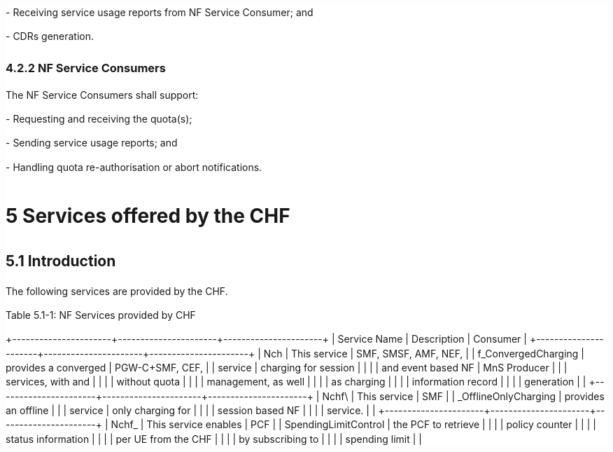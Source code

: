 \- Receiving service usage reports from NF Service Consumer; and

\- CDRs generation.

### 4.2.2 NF Service Consumers

The NF Service Consumers shall support:

\- Requesting and receiving the quota(s);

\- Sending service usage reports; and

\- Handling quota re-authorisation or abort notifications.

5 Services offered by the CHF
=============================

5.1 Introduction
----------------

The following services are provided by the CHF.

Table 5.1-1: NF Services provided by CHF

+----------------------+----------------------+----------------------+
| Service Name         | Description          | Consumer             |
+----------------------+----------------------+----------------------+
| Nch                  | This service         | SMF, SMSF, AMF, NEF, |
| f\_ConvergedCharging | provides a converged | PGW-C+SMF, CEF,      |
| service              | charging for session |                      |
|                      | and event based NF   | MnS Producer         |
|                      | services, with and   |                      |
|                      | without quota        |                      |
|                      | management, as well  |                      |
|                      | as charging          |                      |
|                      | information record   |                      |
|                      | generation           |                      |
+----------------------+----------------------+----------------------+
| Nchf\                | This service         | SMF                  |
| _OfflineOnlyCharging | provides an offline  |                      |
| service              | only charging for    |                      |
|                      | session based NF     |                      |
|                      | service.             |                      |
+----------------------+----------------------+----------------------+
| Nchf\_               | This service enables | PCF                  |
| SpendingLimitControl | the PCF to retrieve  |                      |
|                      | policy counter       |                      |
|                      | status information   |                      |
|                      | per UE from the CHF  |                      |
|                      | by subscribing to    |                      |
|                      | spending limit       |                      |